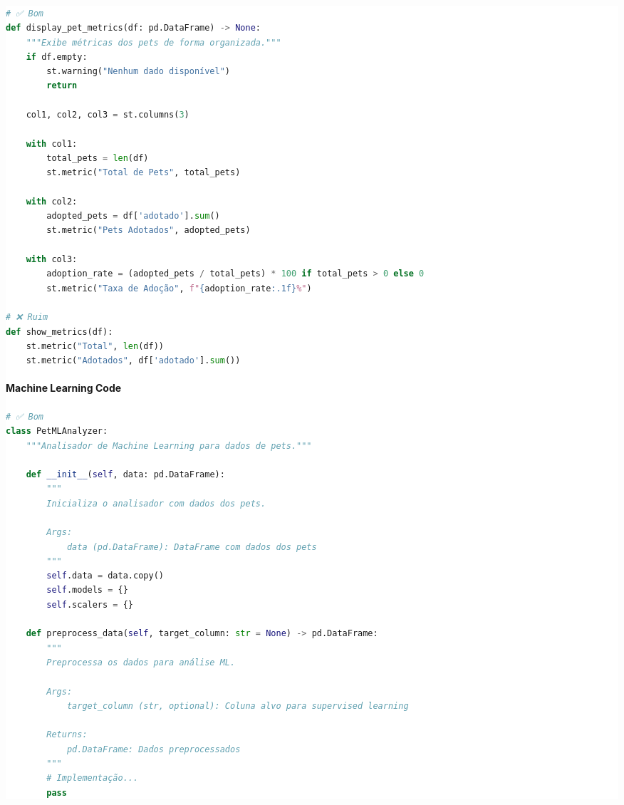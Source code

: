 ```python
# ✅ Bom
def display_pet_metrics(df: pd.DataFrame) -> None:
    """Exibe métricas dos pets de forma organizada."""
    if df.empty:
        st.warning("Nenhum dado disponível")
        return
    
    col1, col2, col3 = st.columns(3)
    
    with col1:
        total_pets = len(df)
        st.metric("Total de Pets", total_pets)
    
    with col2:
        adopted_pets = df['adotado'].sum()
        st.metric("Pets Adotados", adopted_pets)
    
    with col3:
        adoption_rate = (adopted_pets / total_pets) * 100 if total_pets > 0 else 0
        st.metric("Taxa de Adoção", f"{adoption_rate:.1f}%")

# ❌ Ruim
def show_metrics(df):
    st.metric("Total", len(df))
    st.metric("Adotados", df['adotado'].sum())
```

#### Machine Learning Code

```python
# ✅ Bom
class PetMLAnalyzer:
    """Analisador de Machine Learning para dados de pets."""
    
    def __init__(self, data: pd.DataFrame):
        """
        Inicializa o analisador com dados dos pets.
        
        Args:
            data (pd.DataFrame): DataFrame com dados dos pets
        """
        self.data = data.copy()
        self.models = {}
        self.scalers = {}
        
    def preprocess_data(self, target_column: str = None) -> pd.DataFrame:
        """
        Preprocessa os dados para análise ML.
        
        Args:
            target_column (str, optional): Coluna alvo para supervised learning
            
        Returns:
            pd.DataFrame: Dados preprocessados
        """
        # Implementação...
        pass
```

